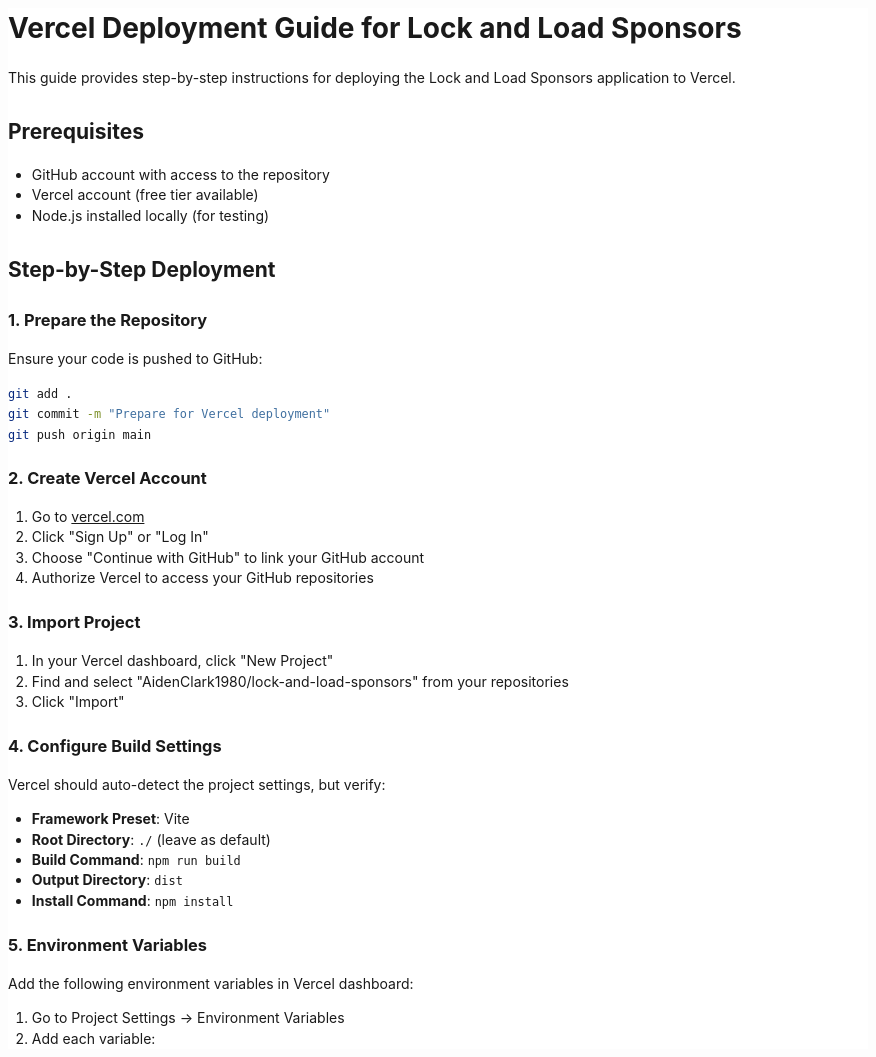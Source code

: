 # Vercel Deployment Guide for Lock and Load Sponsors

This guide provides step-by-step instructions for deploying the Lock and Load Sponsors application to Vercel.

## Prerequisites

- GitHub account with access to the repository
- Vercel account (free tier available)
- Node.js installed locally (for testing)

## Step-by-Step Deployment

### 1. Prepare the Repository

Ensure your code is pushed to GitHub:
```bash
git add .
git commit -m "Prepare for Vercel deployment"
git push origin main
```

### 2. Create Vercel Account

1. Go to [vercel.com](https://vercel.com)
2. Click "Sign Up" or "Log In"
3. Choose "Continue with GitHub" to link your GitHub account
4. Authorize Vercel to access your GitHub repositories

### 3. Import Project

1. In your Vercel dashboard, click "New Project"
2. Find and select "AidenClark1980/lock-and-load-sponsors" from your repositories
3. Click "Import"

### 4. Configure Build Settings

Vercel should auto-detect the project settings, but verify:

- **Framework Preset**: Vite
- **Root Directory**: `./` (leave as default)
- **Build Command**: `npm run build`
- **Output Directory**: `dist`
- **Install Command**: `npm install`

### 5. Environment Variables

Add the following environment variables in Vercel dashboard:

1. Go to Project Settings → Environment Variables
2. Add each variable:
